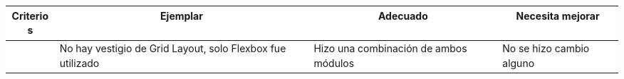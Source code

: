 | Criterios | Ejemplar | Adecuado | Necesita mejorar |
| -------- | --------------------------------------- | ------------------------ | ------------------------------ |
| | No hay vestigio de Grid Layout, solo Flexbox fue utilizado | Hizo una combinación de ambos módulos | No se hizo cambio alguno |

